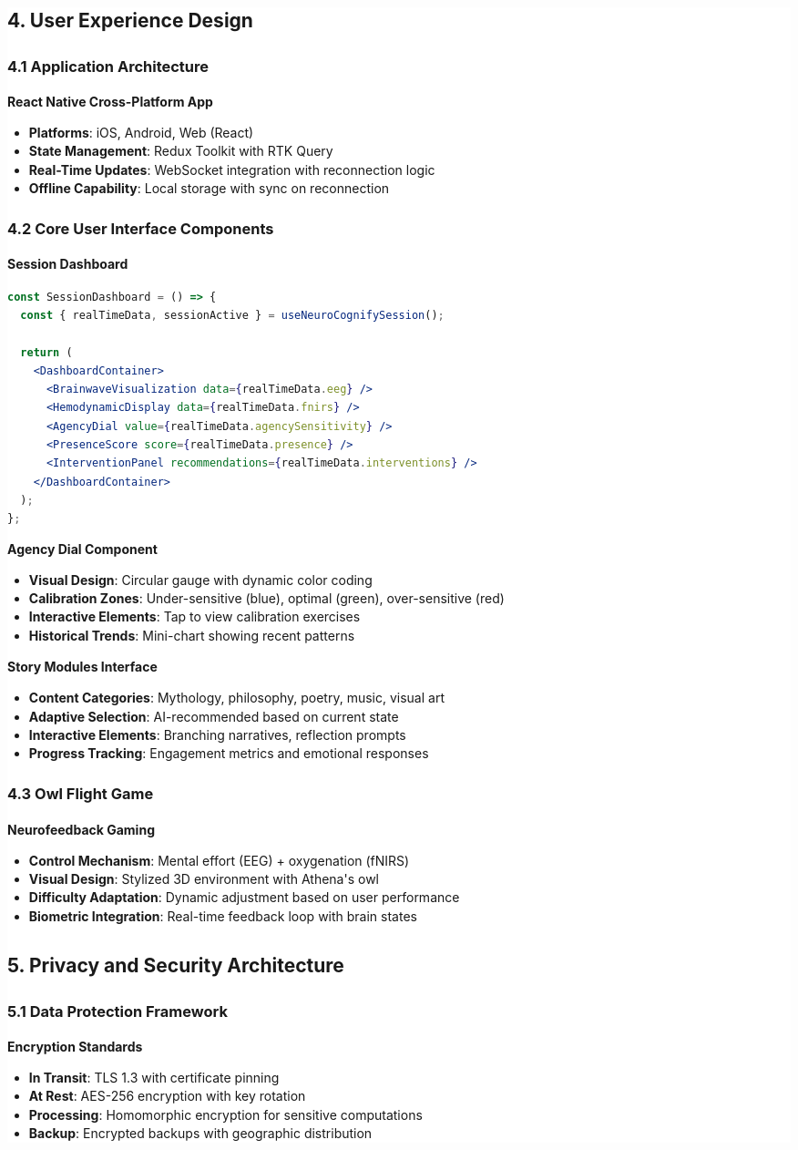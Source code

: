 ## 4. User Experience Design

### 4.1 Application Architecture
**React Native Cross-Platform App**
- **Platforms**: iOS, Android, Web (React)
- **State Management**: Redux Toolkit with RTK Query
- **Real-Time Updates**: WebSocket integration with reconnection logic
- **Offline Capability**: Local storage with sync on reconnection

### 4.2 Core User Interface Components

**Session Dashboard**
```jsx
const SessionDashboard = () => {
  const { realTimeData, sessionActive } = useNeuroCognifySession();
  
  return (
    <DashboardContainer>
      <BrainwaveVisualization data={realTimeData.eeg} />
      <HemodynamicDisplay data={realTimeData.fnirs} />
      <AgencyDial value={realTimeData.agencySensitivity} />
      <PresenceScore score={realTimeData.presence} />
      <InterventionPanel recommendations={realTimeData.interventions} />
    </DashboardContainer>
  );
};
```

**Agency Dial Component**
- **Visual Design**: Circular gauge with dynamic color coding
- **Calibration Zones**: Under-sensitive (blue), optimal (green), over-sensitive (red)
- **Interactive Elements**: Tap to view calibration exercises
- **Historical Trends**: Mini-chart showing recent patterns

**Story Modules Interface**
- **Content Categories**: Mythology, philosophy, poetry, music, visual art
- **Adaptive Selection**: AI-recommended based on current state
- **Interactive Elements**: Branching narratives, reflection prompts
- **Progress Tracking**: Engagement metrics and emotional responses

### 4.3 Owl Flight Game
**Neurofeedback Gaming**
- **Control Mechanism**: Mental effort (EEG) + oxygenation (fNIRS)
- **Visual Design**: Stylized 3D environment with Athena's owl
- **Difficulty Adaptation**: Dynamic adjustment based on user performance
- **Biometric Integration**: Real-time feedback loop with brain states

## 5. Privacy and Security Architecture

### 5.1 Data Protection Framework
**Encryption Standards**
- **In Transit**: TLS 1.3 with certificate pinning
- **At Rest**: AES-256 encryption with key rotation
- **Processing**: Homomorphic encryption for sensitive computations
- **Backup**: Encrypted backups with geographic distribution
